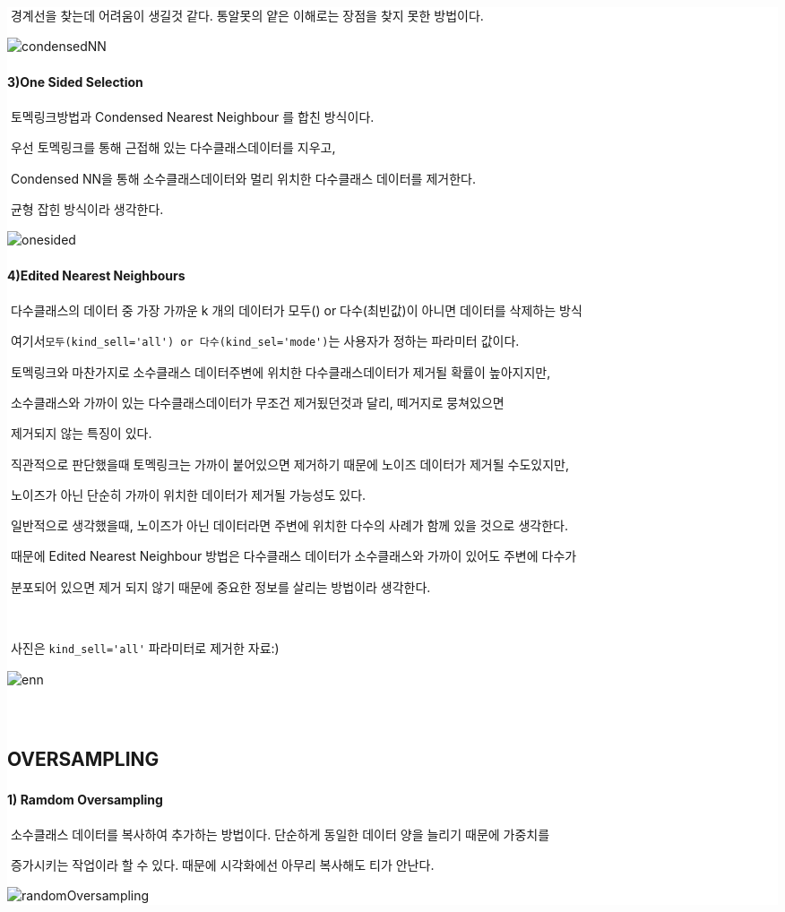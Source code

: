 ​		경계선을 찾는데 어려움이 생길것 같다. 통알못의 얕은 이해로는 장점을 찾지 못한 방법이다.

![condensedNN](https://user-images.githubusercontent.com/44566113/57902589-fdd3da00-78a4-11e9-8caa-497d72f22411.JPG)

#### 3)One Sided Selection

​	토멕링크방법과 Condensed Nearest Neighbour 를 합친 방식이다.

​	우선 토멕링크를 통해 근접해 있는 다수클래스데이터를 지우고,

​	Condensed NN을 통해 소수클래스데이터와 멀리 위치한 다수클래스 데이터를 제거한다.

​	균형 잡힌 방식이라 생각한다.



![onesided](https://user-images.githubusercontent.com/44566113/57902590-fe6c7080-78a4-11e9-8067-cec2d895dfc7.JPG)



#### 4)Edited Nearest Neighbours

​	다수클래스의 데이터 중 가장 가까운 k 개의 데이터가 모두() or 다수(최빈값)이 아니면 데이터를 삭제하는 방식

​	여기서`모두(kind_sell='all') or 다수(kind_sel='mode')`는 사용자가 정하는 파라미터 값이다. 

​	토멕링크와 마찬가지로 소수클래스 데이터주변에 위치한 다수클래스데이터가 제거될 확률이 높아지지만,

​	소수클래스와 가까이 있는 다수클래스데이터가 무조건 제거됬던것과 달리, 떼거지로 뭉쳐있으면

​	제거되지 않는 특징이 있다.

​	직관적으로 판단했을때 토멕링크는 가까이 붙어있으면 제거하기 때문에 노이즈 데이터가 제거될 수도있지만,

​	노이즈가 아닌 단순히 가까이 위치한 데이터가 제거될 가능성도 있다.

​	일반적으로 생각했을때, 노이즈가 아닌 데이터라면 주변에 위치한 다수의 사례가 함께 있을 것으로 생각한다.

​	때문에 Edited Nearest Neighbour 방법은 다수클래스 데이터가 소수클래스와 가까이 있어도 주변에 다수가 

​	분포되어 있으면 제거 되지 않기 때문에 중요한 정보를 살리는 방법이라 생각한다. 

​	

​	사진은 `kind_sell='all'` 파라미터로 제거한 자료:)

![enn](https://user-images.githubusercontent.com/44566113/57902591-fe6c7080-78a4-11e9-8b04-8b5fefa96b0a.JPG)

​		

## OVERSAMPLING



#### 	1) Ramdom Oversampling

​		소수클래스 데이터를 복사하여 추가하는 방법이다. 단순하게 동일한 데이터 양을 늘리기 때문에 가중치를

​		증가시키는 작업이라 할 수 있다. 때문에 시각화에선 아무리 복사해도 티가 안난다.

![randomOversampling](https://user-images.githubusercontent.com/44566113/57902592-fe6c7080-78a4-11e9-856c-f2d5a11aae66.JPG)
